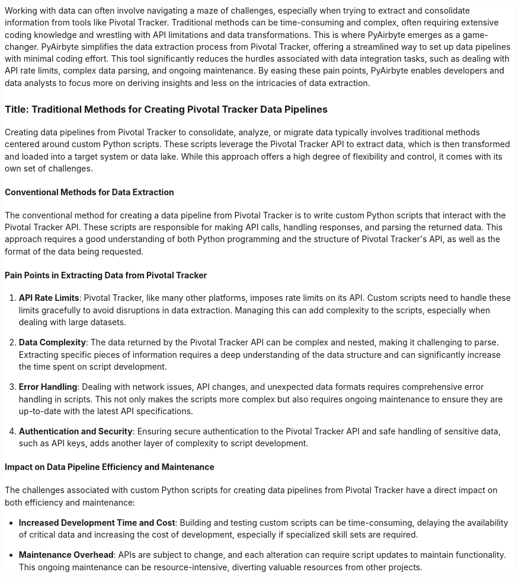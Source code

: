 Working with data can often involve navigating a maze of challenges, especially when trying to extract and consolidate information from tools like Pivotal Tracker. Traditional methods can be time-consuming and complex, often requiring extensive coding knowledge and wrestling with API limitations and data transformations. This is where PyAirbyte emerges as a game-changer. PyAirbyte simplifies the data extraction process from Pivotal Tracker, offering a streamlined way to set up data pipelines with minimal coding effort. This tool significantly reduces the hurdles associated with data integration tasks, such as dealing with API rate limits, complex data parsing, and ongoing maintenance. By easing these pain points, PyAirbyte enables developers and data analysts to focus more on deriving insights and less on the intricacies of data extraction.

### Title: Traditional Methods for Creating Pivotal Tracker Data Pipelines

Creating data pipelines from Pivotal Tracker to consolidate, analyze, or migrate data typically involves traditional methods centered around custom Python scripts. These scripts leverage the Pivotal Tracker API to extract data, which is then transformed and loaded into a target system or data lake. While this approach offers a high degree of flexibility and control, it comes with its own set of challenges.

#### Conventional Methods for Data Extraction

The conventional method for creating a data pipeline from Pivotal Tracker is to write custom Python scripts that interact with the Pivotal Tracker API. These scripts are responsible for making API calls, handling responses, and parsing the returned data. This approach requires a good understanding of both Python programming and the structure of Pivotal Tracker's API, as well as the format of the data being requested.

#### Pain Points in Extracting Data from Pivotal Tracker

1. **API Rate Limits**: Pivotal Tracker, like many other platforms, imposes rate limits on its API. Custom scripts need to handle these limits gracefully to avoid disruptions in data extraction. Managing this can add complexity to the scripts, especially when dealing with large datasets.

2. **Data Complexity**: The data returned by the Pivotal Tracker API can be complex and nested, making it challenging to parse. Extracting specific pieces of information requires a deep understanding of the data structure and can significantly increase the time spent on script development.

3. **Error Handling**: Dealing with network issues, API changes, and unexpected data formats requires comprehensive error handling in scripts. This not only makes the scripts more complex but also requires ongoing maintenance to ensure they are up-to-date with the latest API specifications.

4. **Authentication and Security**: Ensuring secure authentication to the Pivotal Tracker API and safe handling of sensitive data, such as API keys, adds another layer of complexity to script development.

#### Impact on Data Pipeline Efficiency and Maintenance

The challenges associated with custom Python scripts for creating data pipelines from Pivotal Tracker have a direct impact on both efficiency and maintenance:

- **Increased Development Time and Cost**: Building and testing custom scripts can be time-consuming, delaying the availability of critical data and increasing the cost of development, especially if specialized skill sets are required.

- **Maintenance Overhead**: APIs are subject to change, and each alteration can require script updates to maintain functionality. This ongoing maintenance can be resource-intensive, diverting valuable resources from other projects.
